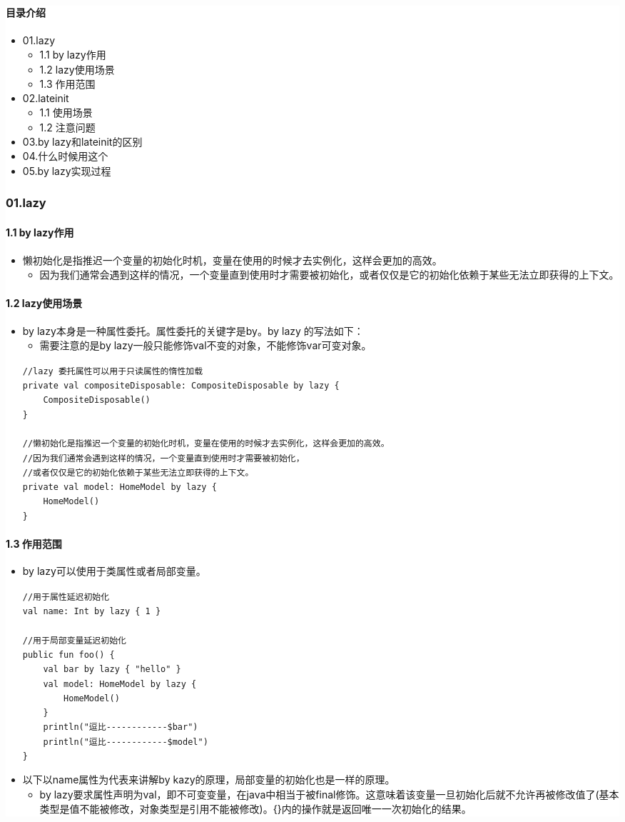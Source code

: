 #### 目录介绍
- 01.lazy
    - 1.1 by lazy作用
    - 1.2 lazy使用场景
    - 1.3 作用范围
- 02.lateinit
    - 1.1 使用场景
    - 1.2 注意问题
- 03.by lazy和lateinit的区别
- 04.什么时候用这个
- 05.by lazy实现过程





### 01.lazy
#### 1.1 by lazy作用
- 懒初始化是指推迟一个变量的初始化时机，变量在使用的时候才去实例化，这样会更加的高效。
    - 因为我们通常会遇到这样的情况，一个变量直到使用时才需要被初始化，或者仅仅是它的初始化依赖于某些无法立即获得的上下文。 



#### 1.2 lazy使用场景
- by lazy本身是一种属性委托。属性委托的关键字是by。by lazy 的写法如下：
    - 需要注意的是by lazy一般只能修饰val不变的对象，不能修饰var可变对象。
    ```
    //lazy 委托属性可以用于只读属性的惰性加载
    private val compositeDisposable: CompositeDisposable by lazy {
        CompositeDisposable()
    }
    
    //懒初始化是指推迟一个变量的初始化时机，变量在使用的时候才去实例化，这样会更加的高效。
    //因为我们通常会遇到这样的情况，一个变量直到使用时才需要被初始化，
    //或者仅仅是它的初始化依赖于某些无法立即获得的上下文。
    private val model: HomeModel by lazy {
        HomeModel()
    }
    ```

#### 1.3 作用范围
- by lazy可以使用于类属性或者局部变量。
    ```
    //用于属性延迟初始化
    val name: Int by lazy { 1 }
    
    //用于局部变量延迟初始化
    public fun foo() {
        val bar by lazy { "hello" }
        val model: HomeModel by lazy {
            HomeModel()
        }
        println("逗比------------$bar")
        println("逗比------------$model")
    }
    ```
- 以下以name属性为代表来讲解by kazy的原理，局部变量的初始化也是一样的原理。
    - by lazy要求属性声明为val，即不可变变量，在java中相当于被final修饰。这意味着该变量一旦初始化后就不允许再被修改值了(基本类型是值不能被修改，对象类型是引用不能被修改)。{}内的操作就是返回唯一一次初始化的结果。
